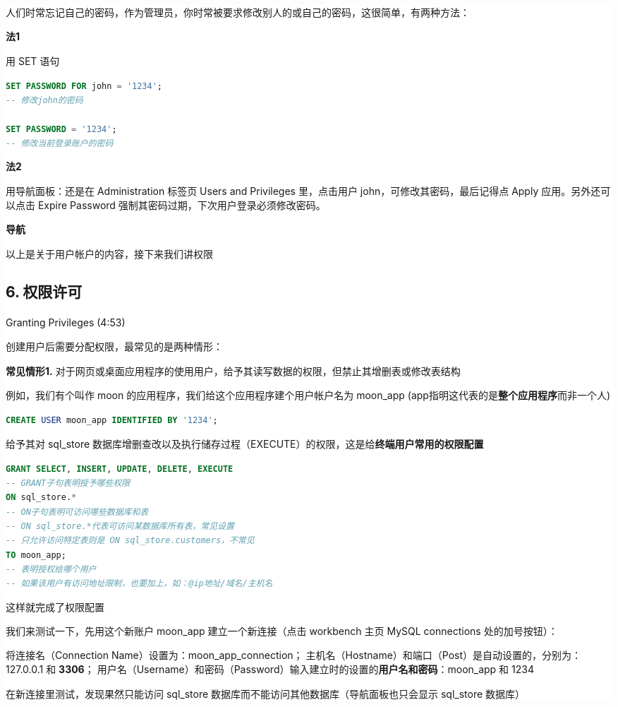 人们时常忘记自己的密码，作为管理员，你时常被要求修改别人的或自己的密码，这很简单，有两种方法：

**法1**

用 SET 语句

```sql
SET PASSWORD FOR john = '1234';
-- 修改john的密码

SET PASSWORD = '1234';  
-- 修改当前登录账户的密码
```

**法2**

用导航面板：还是在 Administration 标签页 Users and Privileges 里，点击用户 john，可修改其密码，最后记得点 Apply 应用。另外还可以点击 Expire Password 强制其密码过期，下次用户登录必须修改密码。

**导航**

以上是关于用户帐户的内容，接下来我们讲权限

## 6. 权限许可

Granting Privileges (4:53)

创建用户后需要分配权限，最常见的是两种情形：

**常见情形1.** 对于网页或桌面应用程序的使用用户，给予其读写数据的权限，但禁止其增删表或修改表结构

例如，我们有个叫作 moon 的应用程序，我们给这个应用程序建个用户帐户名为 moon_app (app指明这代表的是**整个应用程序**而非一个人)

```sql
CREATE USER moon_app IDENTIFIED BY '1234';
```

给予其对 sql_store 数据库增删查改以及执行储存过程（EXECUTE）的权限，这是给**终端用户常用的权限配置**

```sql
GRANT SELECT, INSERT, UPDATE, DELETE, EXECUTE
-- GRANT子句表明授予哪些权限
ON sql_store.* 
-- ON子句表明可访问哪些数据库和表
-- ON sql_store.*代表可访问某数据库所有表，常见设置
-- 只允许访问特定表则是 ON sql_store.customers，不常见
TO moon_app;
-- 表明授权给哪个用户
-- 如果该用户有访问地址限制，也要加上，如：@ip地址/域名/主机名
```

这样就完成了权限配置

我们来测试一下，先用这个新账户 moon_app 建立一个新连接（点击 workbench 主页 MySQL connections 处的加号按钮）：

将连接名（Connection Name）设置为：moon_app_connection； 主机名（Hostname）和端口（Post）是自动设置的，分别为：127.0.0.1 和 **3306**； 用户名（Username）和密码（Password）输入建立时的设置的**用户名和密码**：moon_app 和 1234

在新连接里测试，发现果然只能访问 sql_store 数据库而不能访问其他数据库（导航面板也只会显示 sql_store 数据库）
